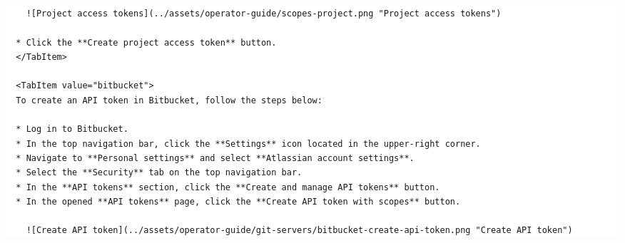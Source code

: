         ![Project access tokens](../assets/operator-guide/scopes-project.png "Project access tokens")

      * Click the **Create project access token** button.
      </TabItem>

      <TabItem value="bitbucket">
      To create an API token in Bitbucket, follow the steps below:

      * Log in to Bitbucket.
      * In the top navigation bar, click the **Settings** icon located in the upper-right corner.
      * Navigate to **Personal settings** and select **Atlassian account settings**.
      * Select the **Security** tab on the top navigation bar.
      * In the **API tokens** section, click the **Create and manage API tokens** button.
      * In the opened **API tokens** page, click the **Create API token with scopes** button.

        ![Create API token](../assets/operator-guide/git-servers/bitbucket-create-api-token.png "Create API token")
